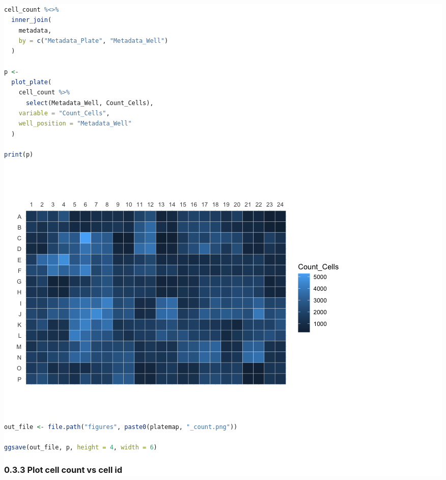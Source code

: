 ``` r
cell_count %<>%
  inner_join(
    metadata,
    by = c("Metadata_Plate", "Metadata_Well")
  )
  
p <-
  plot_plate(
    cell_count %>%
      select(Metadata_Well, Count_Cells),
    variable = "Count_Cells",
    well_position = "Metadata_Well"
  )

print(p)
```

![](0.inspect-profiles-stem1_files/figure-gfm/unnamed-chunk-13-1.png)

``` r
out_file <- file.path("figures", paste0(platemap, "_count.png"))

ggsave(out_file, p, height = 4, width = 6)
```

### 0.3.3 Plot cell count vs cell id
